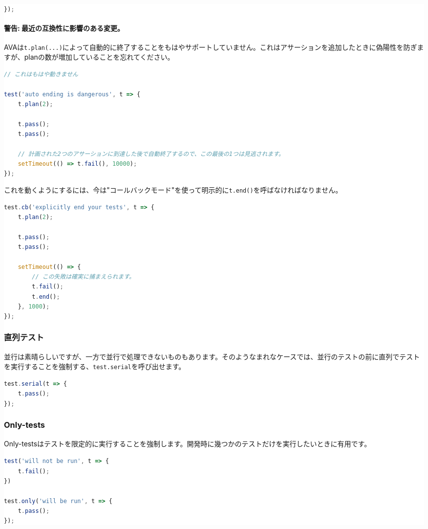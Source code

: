 ```js
});
```

#### 警告: 最近の互換性に影響のある変更。

AVAは`t.plan(...)`によって自動的に終了することをもはやサポートしていません。これはアサーションを追加したときに偽陽性を防ぎますが、planの数が増加していることを忘れてください。

```js
// これはもはや動きません

test('auto ending is dangerous', t => {
	t.plan(2);

	t.pass();
	t.pass();

	// 計画された2つのアサーションに到達した後で自動終了するので、この最後の1つは見逃されます。
	setTimeout(() => t.fail(), 10000);
});
```

これを動くようにするには、今は"コールバックモード"を使って明示的に`t.end()`を呼ばなければなりません。

```js
test.cb('explicitly end your tests', t => {
	t.plan(2);

	t.pass();
	t.pass();

	setTimeout(() => {
		// この失敗は確実に捕まえられます。
		t.fail();
		t.end();
	}, 1000);
});
```

### 直列テスト

並行は素晴らしいですが、一方で並行で処理できないものもあります。そのようなまれなケースでは、並行のテストの前に直列でテストを実行することを強制する、`test.serial`を呼び出せます。

```js
test.serial(t => {
	t.pass();
});
```

### Only-tests

Only-testsはテストを限定的に実行することを強制します。開発時に幾つかのテストだけを実行したいときに有用です。

```js
test('will not be run', t => {
	t.fail();
})

test.only('will be run', t => {
	t.pass();
});
```
